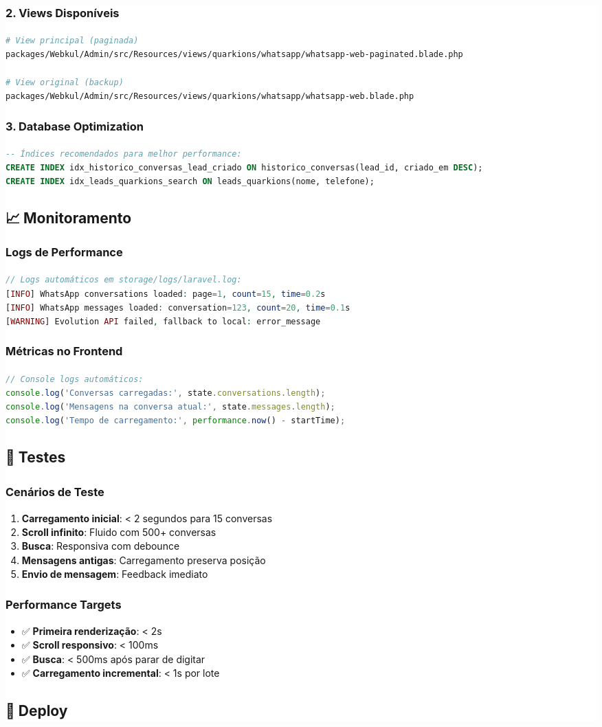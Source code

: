 ### 2. Views Disponíveis
```bash
# View principal (paginada)
packages/Webkul/Admin/src/Resources/views/quarkions/whatsapp/whatsapp-web-paginated.blade.php

# View original (backup)
packages/Webkul/Admin/src/Resources/views/quarkions/whatsapp/whatsapp-web.blade.php
```

### 3. Database Optimization
```sql
-- Índices recomendados para melhor performance:
CREATE INDEX idx_historico_conversas_lead_criado ON historico_conversas(lead_id, criado_em DESC);
CREATE INDEX idx_leads_quarkions_search ON leads_quarkions(nome, telefone);
```

## 📈 Monitoramento

### Logs de Performance
```php
// Logs automáticos em storage/logs/laravel.log:
[INFO] WhatsApp conversations loaded: page=1, count=15, time=0.2s
[INFO] WhatsApp messages loaded: conversation=123, count=20, time=0.1s
[WARNING] Evolution API failed, fallback to local: error_message
```

### Métricas no Frontend
```javascript
// Console logs automáticos:
console.log('Conversas carregadas:', state.conversations.length);
console.log('Mensagens na conversa atual:', state.messages.length);
console.log('Tempo de carregamento:', performance.now() - startTime);
```

## 🧪 Testes

### Cenários de Teste
1. **Carregamento inicial**: < 2 segundos para 15 conversas
2. **Scroll infinito**: Fluido com 500+ conversas
3. **Busca**: Responsiva com debounce
4. **Mensagens antigas**: Carregamento preserva posição
5. **Envio de mensagem**: Feedback imediato

### Performance Targets
- ✅ **Primeira renderização**: < 2s
- ✅ **Scroll responsivo**: < 100ms
- ✅ **Busca**: < 500ms após parar de digitar
- ✅ **Carregamento incremental**: < 1s por lote

## 🚀 Deploy
